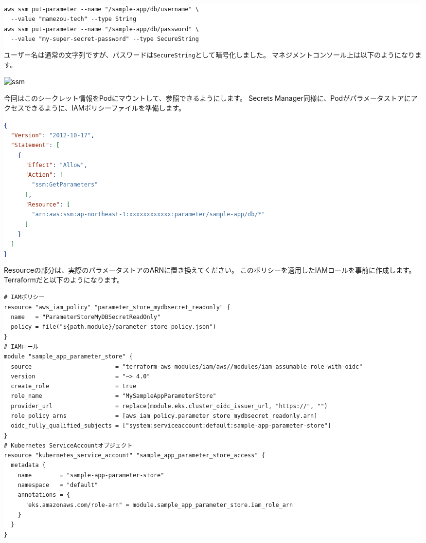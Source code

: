 ```shell
aws ssm put-parameter --name "/sample-app/db/username" \
  --value "mamezou-tech" --type String
aws ssm put-parameter --name "/sample-app/db/password" \
  --value "my-super-secret-password" --type SecureString
```

ユーザー名は通常の文字列ですが、パスワードは`SecureString`として暗号化しました。
マネジメントコンソール上は以下のようになります。

![ssm](https://i.gyazo.com/86a096e7cf443a0481acf61735e332aa.png)

今回はこのシークレット情報をPodにマウントして、参照できるようにします。
Secrets Manager同様に、Podがパラメータストアにアクセスできるように、IAMポリシーファイルを準備します。

```json
{
  "Version": "2012-10-17",
  "Statement": [
    {
      "Effect": "Allow",
      "Action": [
        "ssm:GetParameters"
      ],
      "Resource": [
        "arn:aws:ssm:ap-northeast-1:xxxxxxxxxxxx:parameter/sample-app/db/*"
      ]
    }
  ]
}
```

Resourceの部分は、実際のパラメータストアのARNに置き換えてください。
このポリシーを適用したIAMロールを事前に作成します。
Terraformだと以下のようになります。

```hcl
# IAMポリシー
resource "aws_iam_policy" "parameter_store_mydbsecret_readonly" {
  name   = "ParameterStoreMyDBSecretReadOnly"
  policy = file("${path.module}/parameter-store-policy.json")
}
# IAMロール
module "sample_app_parameter_store" {
  source                        = "terraform-aws-modules/iam/aws//modules/iam-assumable-role-with-oidc"
  version                       = "~> 4.0"
  create_role                   = true
  role_name                     = "MySampleAppParameterStore"
  provider_url                  = replace(module.eks.cluster_oidc_issuer_url, "https://", "")
  role_policy_arns              = [aws_iam_policy.parameter_store_mydbsecret_readonly.arn]
  oidc_fully_qualified_subjects = ["system:serviceaccount:default:sample-app-parameter-store"]
}
# Kubernetes ServiceAccountオブジェクト
resource "kubernetes_service_account" "sample_app_parameter_store_access" {
  metadata {
    name        = "sample-app-parameter-store"
    namespace   = "default"
    annotations = {
      "eks.amazonaws.com/role-arn" = module.sample_app_parameter_store.iam_role_arn
    }
  }
}
```


[^1]: Secretオブジェクト同期はオプション扱いで、[公式ドキュメント](https://secrets-store-csi-driver.sigs.k8s.io/topics/best-practices.html)によると必要でない場合は、無効にすることを推奨しています。
[^2]: ローテーション機能は現状アルファバージョンです。詳細は[公式ドキュメント](https://secrets-store-csi-driver.sigs.k8s.io/topics/secret-auto-rotation.html)を参照しくてださい。